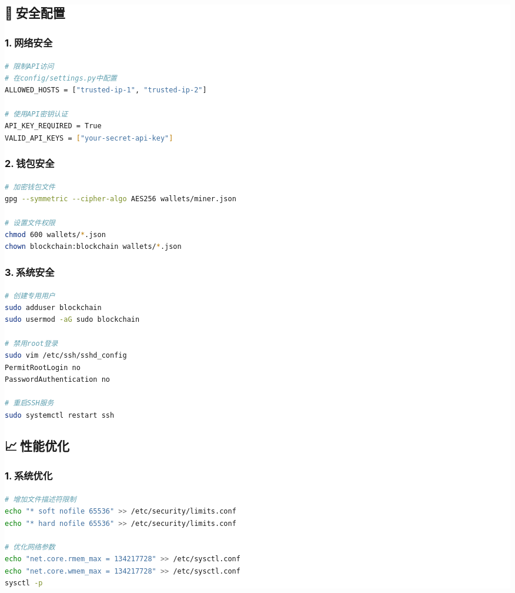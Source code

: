 ## 🔐 安全配置

### 1. 网络安全

```bash
# 限制API访问
# 在config/settings.py中配置
ALLOWED_HOSTS = ["trusted-ip-1", "trusted-ip-2"]

# 使用API密钥认证
API_KEY_REQUIRED = True
VALID_API_KEYS = ["your-secret-api-key"]
```

### 2. 钱包安全

```bash
# 加密钱包文件
gpg --symmetric --cipher-algo AES256 wallets/miner.json

# 设置文件权限
chmod 600 wallets/*.json
chown blockchain:blockchain wallets/*.json
```

### 3. 系统安全

```bash
# 创建专用用户
sudo adduser blockchain
sudo usermod -aG sudo blockchain

# 禁用root登录
sudo vim /etc/ssh/sshd_config
PermitRootLogin no
PasswordAuthentication no

# 重启SSH服务
sudo systemctl restart ssh
```

## 📈 性能优化

### 1. 系统优化

```bash
# 增加文件描述符限制
echo "* soft nofile 65536" >> /etc/security/limits.conf
echo "* hard nofile 65536" >> /etc/security/limits.conf

# 优化网络参数
echo "net.core.rmem_max = 134217728" >> /etc/sysctl.conf
echo "net.core.wmem_max = 134217728" >> /etc/sysctl.conf
sysctl -p
```

